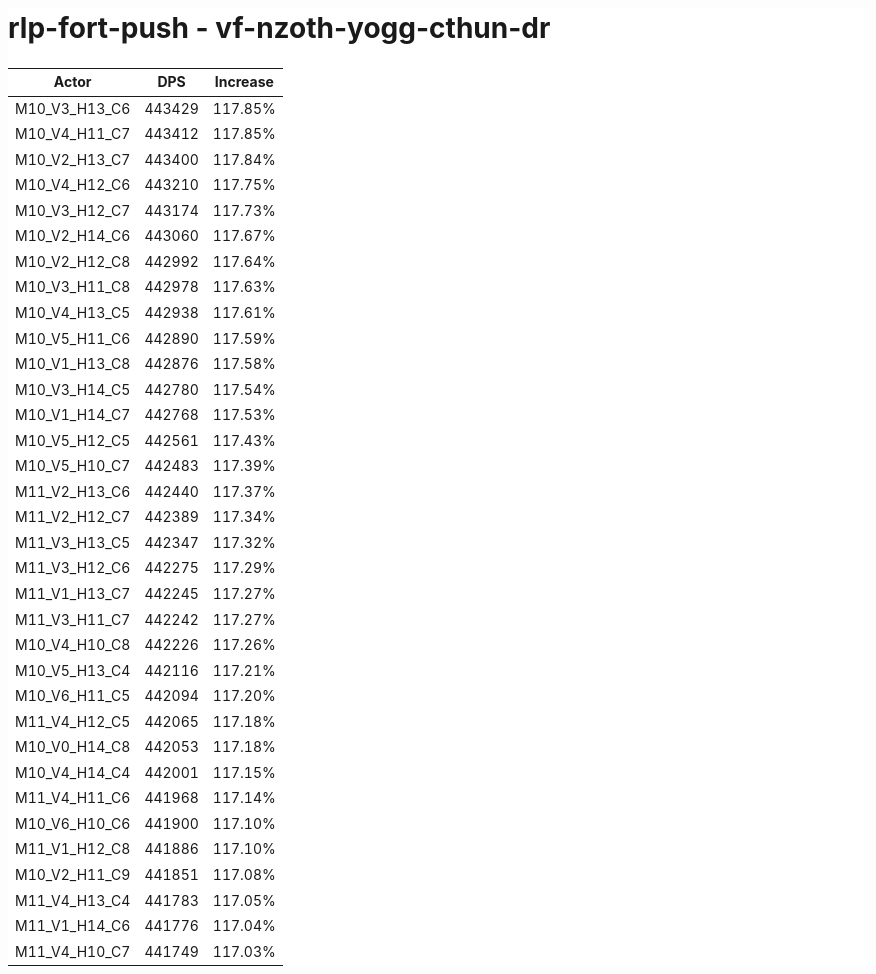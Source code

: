 # rlp-fort-push - vf-nzoth-yogg-cthun-dr
| Actor | DPS | Increase |
|---|:---:|:---:|
|M10_V3_H13_C6|443429|117.85%|
|M10_V4_H11_C7|443412|117.85%|
|M10_V2_H13_C7|443400|117.84%|
|M10_V4_H12_C6|443210|117.75%|
|M10_V3_H12_C7|443174|117.73%|
|M10_V2_H14_C6|443060|117.67%|
|M10_V2_H12_C8|442992|117.64%|
|M10_V3_H11_C8|442978|117.63%|
|M10_V4_H13_C5|442938|117.61%|
|M10_V5_H11_C6|442890|117.59%|
|M10_V1_H13_C8|442876|117.58%|
|M10_V3_H14_C5|442780|117.54%|
|M10_V1_H14_C7|442768|117.53%|
|M10_V5_H12_C5|442561|117.43%|
|M10_V5_H10_C7|442483|117.39%|
|M11_V2_H13_C6|442440|117.37%|
|M11_V2_H12_C7|442389|117.34%|
|M11_V3_H13_C5|442347|117.32%|
|M11_V3_H12_C6|442275|117.29%|
|M11_V1_H13_C7|442245|117.27%|
|M11_V3_H11_C7|442242|117.27%|
|M10_V4_H10_C8|442226|117.26%|
|M10_V5_H13_C4|442116|117.21%|
|M10_V6_H11_C5|442094|117.20%|
|M11_V4_H12_C5|442065|117.18%|
|M10_V0_H14_C8|442053|117.18%|
|M10_V4_H14_C4|442001|117.15%|
|M11_V4_H11_C6|441968|117.14%|
|M10_V6_H10_C6|441900|117.10%|
|M11_V1_H12_C8|441886|117.10%|
|M10_V2_H11_C9|441851|117.08%|
|M11_V4_H13_C4|441783|117.05%|
|M11_V1_H14_C6|441776|117.04%|
|M11_V4_H10_C7|441749|117.03%|